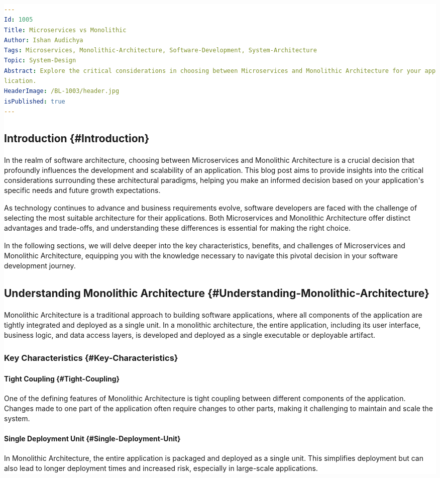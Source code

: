 ```yaml
---
Id: 1005
Title: Microservices vs Monolithic
Author: Ishan Audichya
Tags: Microservices, Monolithic-Architecture, Software-Development, System-Architecture
Topic: System-Design
Abstract: Explore the critical considerations in choosing between Microservices and Monolithic Architecture for your application.
HeaderImage: /BL-1003/header.jpg
isPublished: true
---
```


## Introduction {#Introduction}

In the realm of software architecture, choosing between Microservices and Monolithic Architecture is a crucial decision that profoundly influences the development and scalability of an application. This blog post aims to provide insights into the critical considerations surrounding these architectural paradigms, helping you make an informed decision based on your application's specific needs and future growth expectations.

As technology continues to advance and business requirements evolve, software developers are faced with the challenge of selecting the most suitable architecture for their applications. Both Microservices and Monolithic Architecture offer distinct advantages and trade-offs, and understanding these differences is essential for making the right choice.

In the following sections, we will delve deeper into the key characteristics, benefits, and challenges of Microservices and Monolithic Architecture, equipping you with the knowledge necessary to navigate this pivotal decision in your software development journey.

## Understanding Monolithic Architecture {#Understanding-Monolithic-Architecture}

Monolithic Architecture is a traditional approach to building software applications, where all components of the application are tightly integrated and deployed as a single unit. In a monolithic architecture, the entire application, including its user interface, business logic, and data access layers, is developed and deployed as a single executable or deployable artifact.

### Key Characteristics {#Key-Characteristics}

#### Tight Coupling {#Tight-Coupling}

One of the defining features of Monolithic Architecture is tight coupling between different components of the application. Changes made to one part of the application often require changes to other parts, making it challenging to maintain and scale the system.

#### Single Deployment Unit {#Single-Deployment-Unit}

In Monolithic Architecture, the entire application is packaged and deployed as a single unit. This simplifies deployment but can also lead to longer deployment times and increased risk, especially in large-scale applications.
